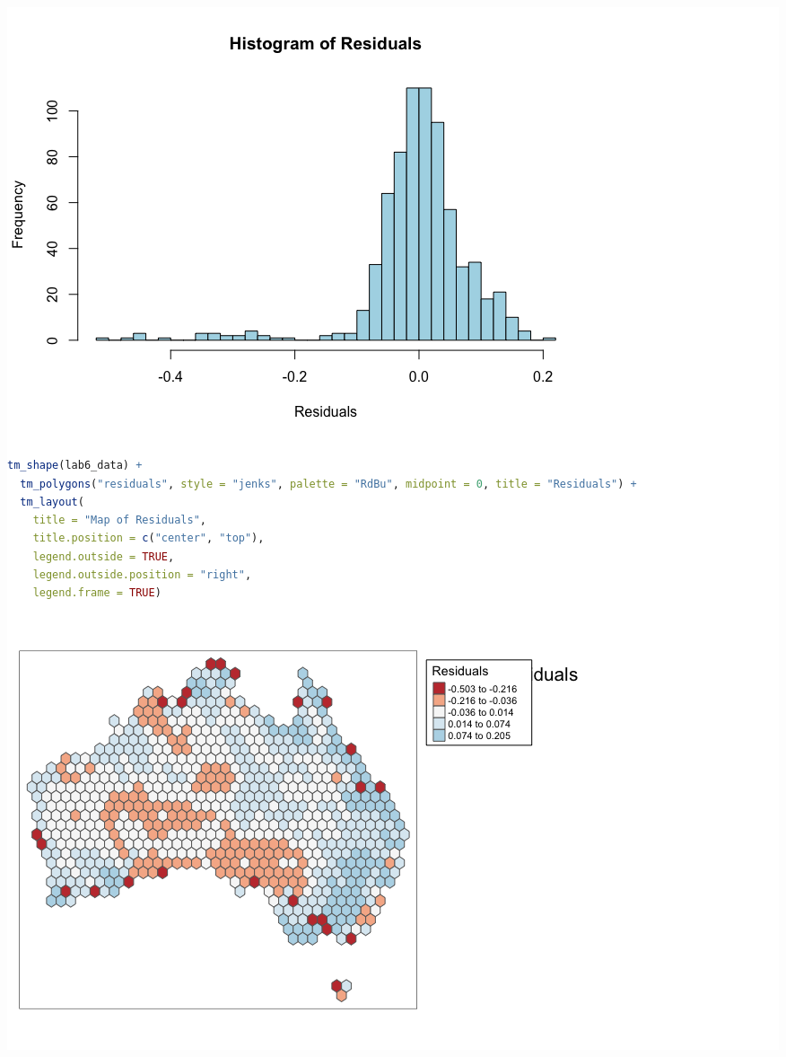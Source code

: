 ![](Lab-6_regression_files/figure-gfm/unnamed-chunk-7-1.png)

``` r
tm_shape(lab6_data) +
  tm_polygons("residuals", style = "jenks", palette = "RdBu", midpoint = 0, title = "Residuals") +
  tm_layout(
    title = "Map of Residuals",
    title.position = c("center", "top"),
    legend.outside = TRUE,
    legend.outside.position = "right",
    legend.frame = TRUE)
```

![](Lab-6_regression_files/figure-gfm/unnamed-chunk-7-2.png)
